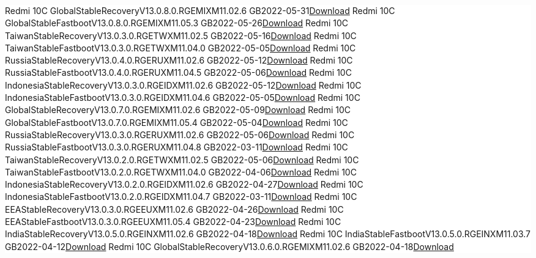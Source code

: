 <tr><td>Redmi 10C Global</td><td>Stable</td><td>Recovery</td><td>V13.0.8.0.RGEMIXM</td><td>11.0</td><td>2.6 GB</td><td>2022-05-31</td><td><a href="/miui/fog/stable/V13.0.8.0.RGEMIXM/">Download</a></td></tr>
<tr><td>Redmi 10C Global</td><td>Stable</td><td>Fastboot</td><td>V13.0.8.0.RGEMIXM</td><td>11.0</td><td>5.3 GB</td><td>2022-05-26</td><td><a href="/miui/fog/stable/V13.0.8.0.RGEMIXM/">Download</a></td></tr>
<tr><td>Redmi 10C Taiwan</td><td>Stable</td><td>Recovery</td><td>V13.0.3.0.RGETWXM</td><td>11.0</td><td>2.5 GB</td><td>2022-05-16</td><td><a href="/miui/fog/stable/V13.0.3.0.RGETWXM/">Download</a></td></tr>
<tr><td>Redmi 10C Taiwan</td><td>Stable</td><td>Fastboot</td><td>V13.0.3.0.RGETWXM</td><td>11.0</td><td>4.0 GB</td><td>2022-05-05</td><td><a href="/miui/fog/stable/V13.0.3.0.RGETWXM/">Download</a></td></tr>
<tr><td>Redmi 10C Russia</td><td>Stable</td><td>Recovery</td><td>V13.0.4.0.RGERUXM</td><td>11.0</td><td>2.6 GB</td><td>2022-05-12</td><td><a href="/miui/fog/stable/V13.0.4.0.RGERUXM/">Download</a></td></tr>
<tr><td>Redmi 10C Russia</td><td>Stable</td><td>Fastboot</td><td>V13.0.4.0.RGERUXM</td><td>11.0</td><td>4.5 GB</td><td>2022-05-06</td><td><a href="/miui/fog/stable/V13.0.4.0.RGERUXM/">Download</a></td></tr>
<tr><td>Redmi 10C Indonesia</td><td>Stable</td><td>Recovery</td><td>V13.0.3.0.RGEIDXM</td><td>11.0</td><td>2.6 GB</td><td>2022-05-12</td><td><a href="/miui/fog/stable/V13.0.3.0.RGEIDXM/">Download</a></td></tr>
<tr><td>Redmi 10C Indonesia</td><td>Stable</td><td>Fastboot</td><td>V13.0.3.0.RGEIDXM</td><td>11.0</td><td>4.6 GB</td><td>2022-05-05</td><td><a href="/miui/fog/stable/V13.0.3.0.RGEIDXM/">Download</a></td></tr>
<tr><td>Redmi 10C Global</td><td>Stable</td><td>Recovery</td><td>V13.0.7.0.RGEMIXM</td><td>11.0</td><td>2.6 GB</td><td>2022-05-09</td><td><a href="/miui/fog/stable/V13.0.7.0.RGEMIXM/">Download</a></td></tr>
<tr><td>Redmi 10C Global</td><td>Stable</td><td>Fastboot</td><td>V13.0.7.0.RGEMIXM</td><td>11.0</td><td>5.4 GB</td><td>2022-05-04</td><td><a href="/miui/fog/stable/V13.0.7.0.RGEMIXM/">Download</a></td></tr>
<tr><td>Redmi 10C Russia</td><td>Stable</td><td>Recovery</td><td>V13.0.3.0.RGERUXM</td><td>11.0</td><td>2.6 GB</td><td>2022-05-06</td><td><a href="/miui/fog/stable/V13.0.3.0.RGERUXM/">Download</a></td></tr>
<tr><td>Redmi 10C Russia</td><td>Stable</td><td>Fastboot</td><td>V13.0.3.0.RGERUXM</td><td>11.0</td><td>4.8 GB</td><td>2022-03-11</td><td><a href="/miui/fog/stable/V13.0.3.0.RGERUXM/">Download</a></td></tr>
<tr><td>Redmi 10C Taiwan</td><td>Stable</td><td>Recovery</td><td>V13.0.2.0.RGETWXM</td><td>11.0</td><td>2.5 GB</td><td>2022-05-06</td><td><a href="/miui/fog/stable/V13.0.2.0.RGETWXM/">Download</a></td></tr>
<tr><td>Redmi 10C Taiwan</td><td>Stable</td><td>Fastboot</td><td>V13.0.2.0.RGETWXM</td><td>11.0</td><td>4.0 GB</td><td>2022-04-06</td><td><a href="/miui/fog/stable/V13.0.2.0.RGETWXM/">Download</a></td></tr>
<tr><td>Redmi 10C Indonesia</td><td>Stable</td><td>Recovery</td><td>V13.0.2.0.RGEIDXM</td><td>11.0</td><td>2.6 GB</td><td>2022-04-27</td><td><a href="/miui/fog/stable/V13.0.2.0.RGEIDXM/">Download</a></td></tr>
<tr><td>Redmi 10C Indonesia</td><td>Stable</td><td>Fastboot</td><td>V13.0.2.0.RGEIDXM</td><td>11.0</td><td>4.7 GB</td><td>2022-03-11</td><td><a href="/miui/fog/stable/V13.0.2.0.RGEIDXM/">Download</a></td></tr>
<tr><td>Redmi 10C EEA</td><td>Stable</td><td>Recovery</td><td>V13.0.3.0.RGEEUXM</td><td>11.0</td><td>2.6 GB</td><td>2022-04-26</td><td><a href="/miui/fog/stable/V13.0.3.0.RGEEUXM/">Download</a></td></tr>
<tr><td>Redmi 10C EEA</td><td>Stable</td><td>Fastboot</td><td>V13.0.3.0.RGEEUXM</td><td>11.0</td><td>5.4 GB</td><td>2022-04-23</td><td><a href="/miui/fog/stable/V13.0.3.0.RGEEUXM/">Download</a></td></tr>
<tr><td>Redmi 10C India</td><td>Stable</td><td>Recovery</td><td>V13.0.5.0.RGEINXM</td><td>11.0</td><td>2.6 GB</td><td>2022-04-18</td><td><a href="/miui/fog/stable/V13.0.5.0.RGEINXM/">Download</a></td></tr>
<tr><td>Redmi 10C India</td><td>Stable</td><td>Fastboot</td><td>V13.0.5.0.RGEINXM</td><td>11.0</td><td>3.7 GB</td><td>2022-04-12</td><td><a href="/miui/fog/stable/V13.0.5.0.RGEINXM/">Download</a></td></tr>
<tr><td>Redmi 10C Global</td><td>Stable</td><td>Recovery</td><td>V13.0.6.0.RGEMIXM</td><td>11.0</td><td>2.6 GB</td><td>2022-04-18</td><td><a href="/miui/fog/stable/V13.0.6.0.RGEMIXM/">Download</a></td></tr>